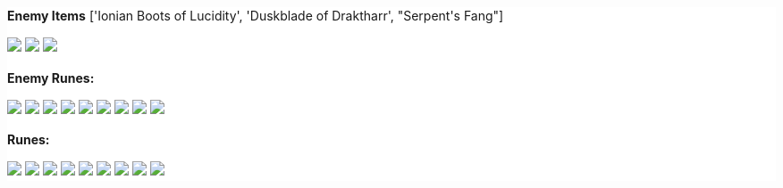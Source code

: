 


**Enemy Items** ['Ionian Boots of Lucidity', 'Duskblade of Draktharr', "Serpent's Fang"]





![](/item/3158.png)
![](/item/6691.png)
![](/item/6695.png)



**Enemy Runes:**





![](/Styles/Inspiration/FirstStrike/FirstStrike.png)
![](/Styles/Inspiration/MagicalFootwear/MagicalFootwear.png)
![](/Styles/Inspiration/FuturesMarket/FuturesMarket.png)
![](/Styles/Inspiration/CosmicInsight/CosmicInsight.png)
![](/Styles/Domination/SuddenImpact/SuddenImpact.png)
![](/Styles/Domination/TreasureHunter/TreasureHunter.png)
![](/StatMods/StatModsAdaptiveForceIcon.png)
![](/StatMods/StatModsAdaptiveForceIcon.png)
![](/StatMods/StatModsArmorIcon.png)



**Runes:**


![](/Styles/Precision/PressTheAttack/PressTheAttack.png)
![](/Styles/Precision/Overheal.png)
![](/Styles/Precision/LegendAlacrity/LegendAlacrity.png)
![](/Styles/Precision/CutDown/CutDown.png)
![](/Styles/Sorcery/AbsoluteFocus/AbsoluteFocus.png)
![](/Styles/Sorcery/GatheringStorm/GatheringStorm.png)
![](/StatMods/StatModsAttackSpeedIcon.png)
![](/StatMods/StatModsAdaptiveForceIcon.png)
![](/StatMods/StatModsArmorIcon.png)




